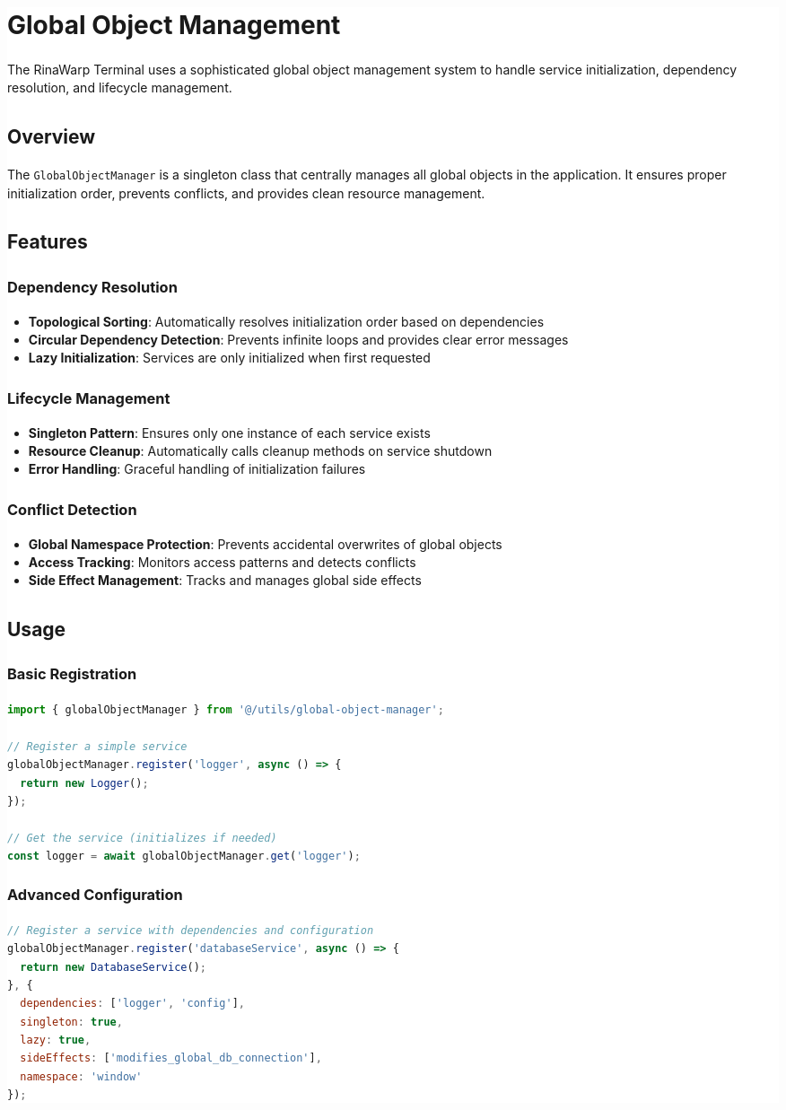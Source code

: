 # Global Object Management

The RinaWarp Terminal uses a sophisticated global object management system to handle service initialization, dependency resolution, and lifecycle management.

## Overview

The `GlobalObjectManager` is a singleton class that centrally manages all global objects in the application. It ensures proper initialization order, prevents conflicts, and provides clean resource management.

## Features

### Dependency Resolution
- **Topological Sorting**: Automatically resolves initialization order based on dependencies
- **Circular Dependency Detection**: Prevents infinite loops and provides clear error messages
- **Lazy Initialization**: Services are only initialized when first requested

### Lifecycle Management
- **Singleton Pattern**: Ensures only one instance of each service exists
- **Resource Cleanup**: Automatically calls cleanup methods on service shutdown
- **Error Handling**: Graceful handling of initialization failures

### Conflict Detection
- **Global Namespace Protection**: Prevents accidental overwrites of global objects
- **Access Tracking**: Monitors access patterns and detects conflicts
- **Side Effect Management**: Tracks and manages global side effects

## Usage

### Basic Registration

```javascript
import { globalObjectManager } from '@/utils/global-object-manager';

// Register a simple service
globalObjectManager.register('logger', async () => {
  return new Logger();
});

// Get the service (initializes if needed)
const logger = await globalObjectManager.get('logger');
```

### Advanced Configuration

```javascript
// Register a service with dependencies and configuration
globalObjectManager.register('databaseService', async () => {
  return new DatabaseService();
}, {
  dependencies: ['logger', 'config'],
  singleton: true,
  lazy: true,
  sideEffects: ['modifies_global_db_connection'],
  namespace: 'window'
});
```
